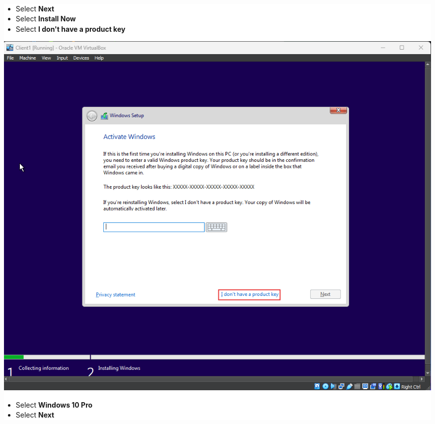* Select <b>Next</b>
* Select <b>Install Now</b>
* Select <b>I don't have a product key</b>

![image](https://github.com/WalterDotson02/Active-Directory-Practice/blob/main/images/Create%20Client%20VM%207.png)

* Select <b>Windows 10 Pro</b>
* Select <b>Next</b>
